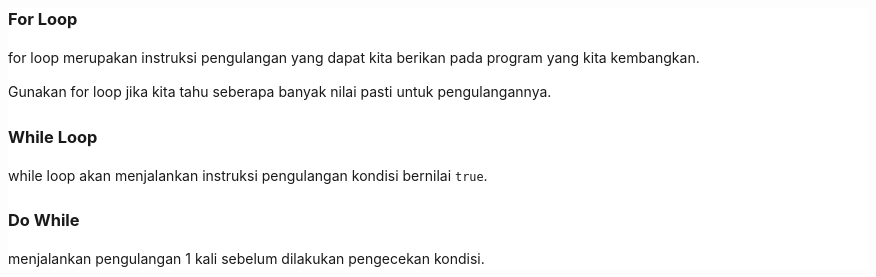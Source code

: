  ### For Loop
 for loop merupakan instruksi pengulangan yang dapat kita berikan pada program yang kita kembangkan.

 Gunakan for loop jika kita tahu seberapa banyak nilai pasti untuk pengulangannya.

 ### While Loop
 while loop akan menjalankan instruksi pengulangan kondisi bernilai ```true```.

 ### Do While
 menjalankan pengulangan 1 kali sebelum dilakukan pengecekan kondisi.
